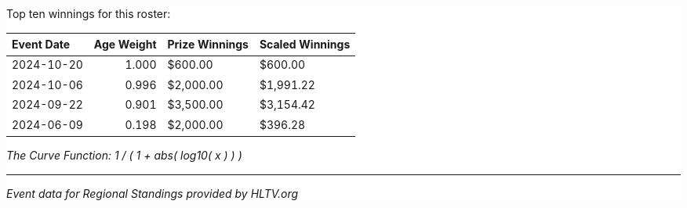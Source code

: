 Top ten winnings for this roster:<br />

| Event Date | Age Weight | Prize Winnings | Scaled Winnings |
| :- | -: | :- | :- |
| 2024-10-20 |      1.000 | $600.00        | $600.00         |
| 2024-10-06 |      0.996 | $2,000.00      | $1,991.22       |
| 2024-09-22 |      0.901 | $3,500.00      | $3,154.42       |
| 2024-06-09 |      0.198 | $2,000.00      | $396.28         |


<span id="curveFunction"></span>_The Curve Function: 1 / ( 1 + abs( log10( x ) ) )_<br />

---
_Event data for Regional Standings provided by HLTV.org_<br />
